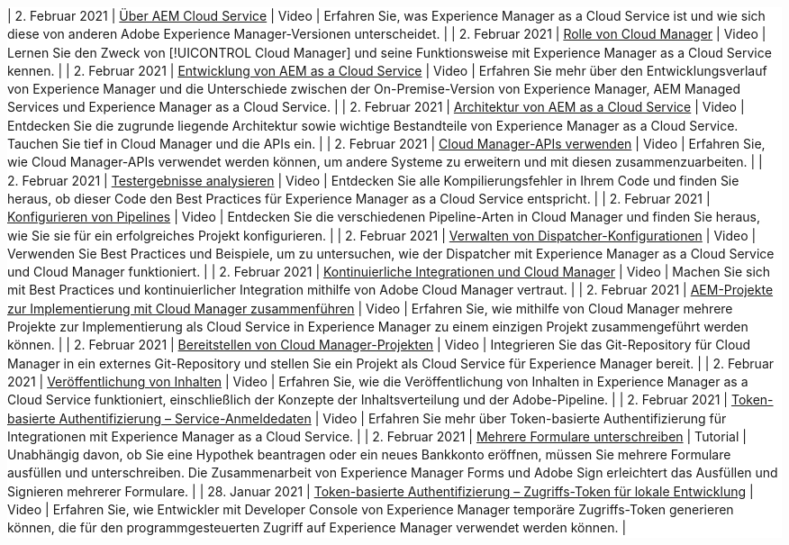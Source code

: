 | 2. Februar 2021 | [Über AEM Cloud Service](https://experienceleague.adobe.com/docs/experience-manager-learn/cloud-service/introduction/what-is-aem-as-a-cloud-service.html?lang=de) | Video | Erfahren Sie, was Experience Manager as a Cloud Service ist und wie sich diese von anderen Adobe Experience Manager-Versionen unterscheidet. |
| 2. Februar 2021 | [Rolle von Cloud Manager](https://experienceleague.adobe.com/docs/experience-manager-learn/cloud-service/introduction/cloud-manager.html?lang=de) | Video | Lernen Sie den Zweck von [!UICONTROL Cloud Manager] und seine Funktionsweise mit Experience Manager as a Cloud Service kennen. |
| 2. Februar 2021 | [Entwicklung von AEM as a Cloud Service](https://experienceleague.adobe.com/docs/experience-manager-learn/cloud-service/introduction/evolution.html?lang=de) | Video | Erfahren Sie mehr über den Entwicklungsverlauf von Experience Manager und die Unterschiede zwischen der On-Premise-Version von Experience Manager, AEM Managed Services und Experience Manager as a Cloud Service. |
| 2. Februar 2021 | [Architektur von AEM as a Cloud Service](https://experienceleague.adobe.com/docs/experience-manager-learn/cloud-service/introduction/architecture.html?lang=de) | Video | Entdecken Sie die zugrunde liegende Architektur sowie wichtige Bestandteile von Experience Manager as a Cloud Service. Tauchen Sie tief in Cloud Manager und die APIs ein. |
| 2. Februar 2021 | [Cloud Manager-APIs verwenden](https://experienceleague.adobe.com/docs/experience-manager-learn/cloud-service/cloud-manager/devops/cloud-manager-apis.html?lang=de) | Video | Erfahren Sie, wie Cloud Manager-APIs verwendet werden können, um andere Systeme zu erweitern und mit diesen zusammenzuarbeiten. |
| 2. Februar 2021 | [Testergebnisse analysieren](https://experienceleague.adobe.com/docs/experience-manager-learn/cloud-service/cloud-manager/devops/analyze-test-results.html?lang=de) | Video | Entdecken Sie alle Kompilierungsfehler in Ihrem Code und finden Sie heraus, ob dieser Code den Best Practices für Experience Manager as a Cloud Service entspricht. |
| 2. Februar 2021 | [Konfigurieren von Pipelines](https://experienceleague.adobe.com/docs/experience-manager-learn/cloud-service/cloud-manager/devops/configure-pipelines.html?lang=de) | Video | Entdecken Sie die verschiedenen Pipeline-Arten in Cloud Manager und finden Sie heraus, wie Sie sie für ein erfolgreiches Projekt konfigurieren. |
| 2. Februar 2021 | [Verwalten von Dispatcher-Konfigurationen](https://experienceleague.adobe.com/docs/experience-manager-learn/cloud-service/cloud-manager/devops/dispatcher-configurations.html?lang=de) | Video | Verwenden Sie Best Practices und Beispiele, um zu untersuchen, wie der Dispatcher mit Experience Manager as a Cloud Service und Cloud Manager funktioniert. |
| 2. Februar 2021 | [Kontinuierliche Integrationen und Cloud Manager](https://experienceleague.adobe.com/docs/experience-manager-learn/cloud-service/cloud-manager/devops/continuous-integration.html?lang=de) | Video | Machen Sie sich mit Best Practices und kontinuierlicher Integration mithilfe von Adobe Cloud Manager vertraut. |
| 2. Februar 2021 | [AEM-Projekte zur Implementierung mit Cloud Manager zusammenführen](https://experienceleague.adobe.com/docs/experience-manager-learn/cloud-service/cloud-manager/devops/merge-projects.html?lang=de) | Video | Erfahren Sie, wie mithilfe von Cloud Manager mehrere Projekte zur Implementierung als Cloud Service in Experience Manager zu einem einzigen Projekt zusammengeführt werden können. |
| 2. Februar 2021 | [Bereitstellen von Cloud Manager-Projekten](https://experienceleague.adobe.com/docs/experience-manager-learn/cloud-service/cloud-manager/devops/deploy-code.html?lang=de) | Video | Integrieren Sie das Git-Repository für Cloud Manager in ein externes Git-Repository und stellen Sie ein Projekt als Cloud Service für Experience Manager bereit. |
| 2. Februar 2021 | [Veröffentlichung von Inhalten](https://experienceleague.adobe.com/docs/experience-manager-learn/cloud-service/developing/basics/content-publishing.html?lang=de) | Video | Erfahren Sie, wie die Veröffentlichung von Inhalten in Experience Manager as a Cloud Service funktioniert, einschließlich der Konzepte der Inhaltsverteilung und der Adobe-Pipeline. |
| 2. Februar 2021 | [Token-basierte Authentifizierung – Service-Anmeldedaten](https://experienceleague.adobe.com/docs/experience-manager-learn/getting-started-with-aem-headless/authentication/service-credentials.html?lang=de#authentication) | Video | Erfahren Sie mehr über Token-basierte Authentifizierung für Integrationen mit Experience Manager as a Cloud Service. |
| 2. Februar 2021 | [Mehrere Formulare unterschreiben](https://experienceleague.adobe.com/docs/experience-manager-learn/forms/sign-multiple-documents/introduction.html?lang=de#sign-multiple-documents) | Tutorial | Unabhängig davon, ob Sie eine Hypothek beantragen oder ein neues Bankkonto eröffnen, müssen Sie mehrere Formulare ausfüllen und unterschreiben. Die Zusammenarbeit von Experience Manager Forms und Adobe Sign erleichtert das Ausfüllen und Signieren mehrerer Formulare. |
| 28. Januar 2021 | [Token-basierte Authentifizierung – Zugriffs-Token für lokale Entwicklung](https://experienceleague.adobe.com/docs/experience-manager-learn/getting-started-with-aem-headless/authentication/local-development-access-token.html?lang=de#authentication) | Video | Erfahren Sie, wie Entwickler mit Developer Console von Experience Manager temporäre Zugriffs-Token generieren können, die für den programmgesteuerten Zugriff auf Experience Manager verwendet werden können. |